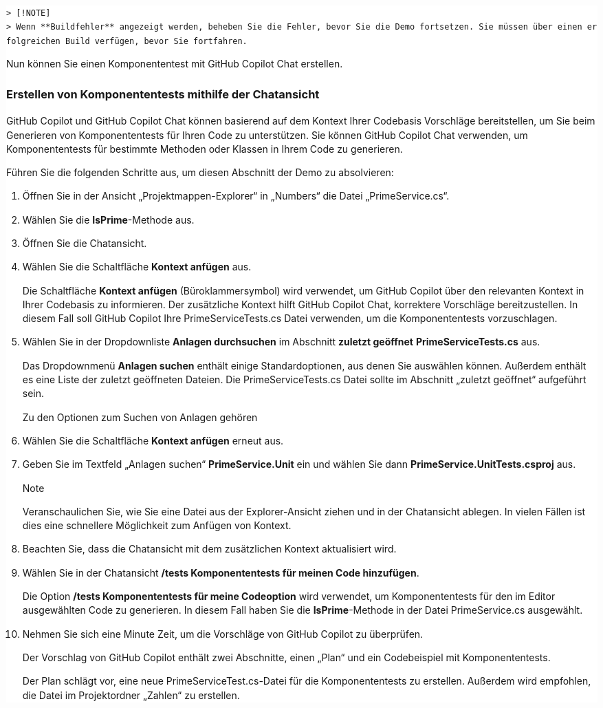     > [!NOTE]
    > Wenn **Buildfehler** angezeigt werden, beheben Sie die Fehler, bevor Sie die Demo fortsetzen. Sie müssen über einen erfolgreichen Build verfügen, bevor Sie fortfahren.

Nun können Sie einen Komponententest mit GitHub Copilot Chat erstellen.

### Erstellen von Komponententests mithilfe der Chatansicht

GitHub Copilot und GitHub Copilot Chat können basierend auf dem Kontext Ihrer Codebasis Vorschläge bereitstellen, um Sie beim Generieren von Komponententests für Ihren Code zu unterstützen. Sie können GitHub Copilot Chat verwenden, um Komponententests für bestimmte Methoden oder Klassen in Ihrem Code zu generieren.

Führen Sie die folgenden Schritte aus, um diesen Abschnitt der Demo zu absolvieren:

1. Öffnen Sie in der Ansicht „Projektmappen-Explorer“ in „Numbers“ die Datei „PrimeService.cs“.

1. Wählen Sie die **IsPrime**-Methode aus.

1. Öffnen Sie die Chatansicht.

1. Wählen Sie die Schaltfläche **Kontext anfügen** aus.

    Die Schaltfläche **Kontext anfügen** (Büroklammersymbol) wird verwendet, um GitHub Copilot über den relevanten Kontext in Ihrer Codebasis zu informieren. Der zusätzliche Kontext hilft GitHub Copilot Chat, korrektere Vorschläge bereitzustellen. In diesem Fall soll GitHub Copilot Ihre PrimeServiceTests.cs Datei verwenden, um die Komponententests vorzuschlagen.

1. Wählen Sie in der Dropdownliste **Anlagen durchsuchen** im Abschnitt **zuletzt geöffnet** **PrimeServiceTests.cs** aus.

    Das Dropdownmenü **Anlagen suchen** enthält einige Standardoptionen, aus denen Sie auswählen können. Außerdem enthält es eine Liste der zuletzt geöffneten Dateien. Die PrimeServiceTests.cs Datei sollte im Abschnitt „zuletzt geöffnet“ aufgeführt sein.

    Zu den Optionen zum Suchen von Anlagen gehören

1. Wählen Sie die Schaltfläche **Kontext anfügen** erneut aus.

1. Geben Sie im Textfeld „Anlagen suchen“ **PrimeService.Unit** ein und wählen Sie dann **PrimeService.UnitTests.csproj** aus.

    > [!NOTE]
    > Veranschaulichen Sie, wie Sie eine Datei aus der Explorer-Ansicht ziehen und in der Chatansicht ablegen. In vielen Fällen ist dies eine schnellere Möglichkeit zum Anfügen von Kontext.

1. Beachten Sie, dass die Chatansicht mit dem zusätzlichen Kontext aktualisiert wird.

1. Wählen Sie in der Chatansicht **/tests Komponententests für meinen Code hinzufügen**.

    Die Option **/tests Komponententests für meine Codeoption** wird verwendet, um Komponententests für den im Editor ausgewählten Code zu generieren. In diesem Fall haben Sie die **IsPrime**-Methode in der Datei PrimeService.cs ausgewählt.

1. Nehmen Sie sich eine Minute Zeit, um die Vorschläge von GitHub Copilot zu überprüfen.

    Der Vorschlag von GitHub Copilot enthält zwei Abschnitte, einen „Plan“ und ein Codebeispiel mit Komponententests.

    Der Plan schlägt vor, eine neue PrimeServiceTest.cs-Datei für die Komponententests zu erstellen. Außerdem wird empfohlen, die Datei im Projektordner „Zahlen“ zu erstellen.
